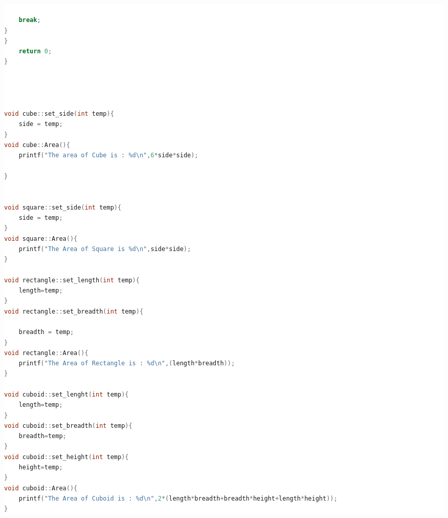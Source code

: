 ```cpp

    break;
}
}
    return 0;
}




void cube::set_side(int temp){
    side = temp;
}
void cube::Area(){
    printf("The area of Cube is : %d\n",6*side*side);

}       


void square::set_side(int temp){
    side = temp;
}
void square::Area(){
    printf("The Area of Square is %d\n",side*side);
}

void rectangle::set_length(int temp){
    length=temp;
}
void rectangle::set_breadth(int temp){

    breadth = temp;
}
void rectangle::Area(){
    printf("The Area of Rectangle is : %d\n",(length*breadth));
}

void cuboid::set_lenght(int temp){
    length=temp;
}
void cuboid::set_breadth(int temp){
    breadth=temp;
}
void cuboid::set_height(int temp){
    height=temp;
}
void cuboid::Area(){
    printf("The Area of Cuboid is : %d\n",2*(length*breadth+breadth*height+length*height));
}

```
